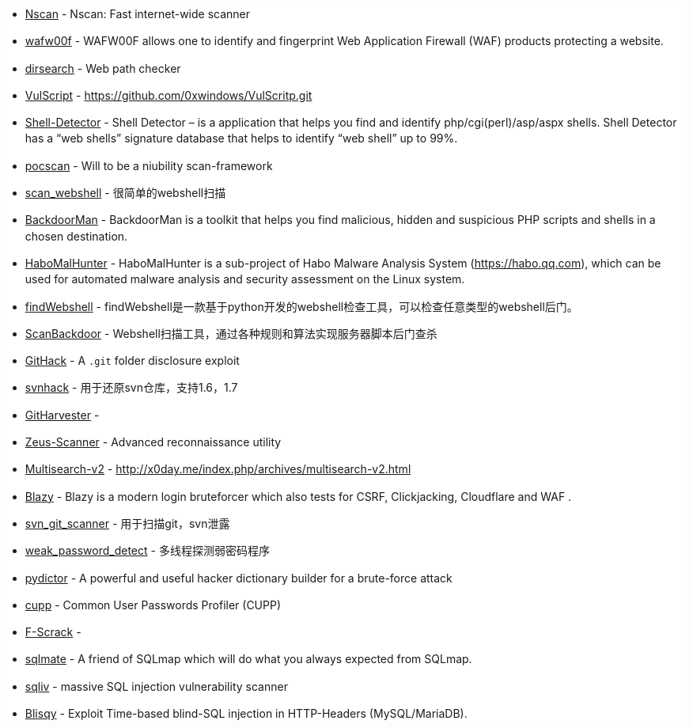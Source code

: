 - [Nscan](https://github.com/OffensivePython/Nscan) - Nscan: Fast internet-wide scanner

- [wafw00f](https://github.com/EnableSecurity/wafw00f) - WAFW00F allows one to identify and fingerprint Web Application Firewall (WAF) products protecting a website.

- [dirsearch](https://github.com/CaiJiJi/dirsearch) - Web path checker

- [VulScript](https://github.com/y1ng1996/VulScript) - https://github.com/0xwindows/VulScritp.git

- [Shell-Detector](https://github.com/emposha/Shell-Detector) - Shell Detector – is a application that helps you find and identify php/cgi(perl)/asp/aspx shells. Shell Detector has a “web shells” signature database that helps to identify “web shell” up to 99%.

- [pocscan](https://github.com/erevus-cn/pocscan) - Will to be a niubility scan-framework

- [scan_webshell](https://github.com/erevus-cn/scan_webshell) - 很简单的webshell扫描

- [BackdoorMan](https://github.com/cys3c/BackdoorMan) - BackdoorMan is a toolkit that helps you find malicious, hidden and suspicious PHP scripts and shells in a chosen destination.

- [HaboMalHunter](https://github.com/Tencent/HaboMalHunter) - HaboMalHunter is a sub-project of Habo Malware Analysis System (https://habo.qq.com), which can be used for automated malware analysis and security assessment on the Linux system.

- [findWebshell](https://github.com/he1m4n6a/findWebshell) - findWebshell是一款基于python开发的webshell检查工具，可以检查任意类型的webshell后门。

- [ScanBackdoor](https://github.com/ym2011/ScanBackdoor) - Webshell扫描工具，通过各种规则和算法实现服务器脚本后门查杀

- [GitHack](https://github.com/lijiejie/GitHack) - A `.git` folder disclosure exploit

- [svnhack](https://github.com/shengqi158/svnhack) - 用于还原svn仓库，支持1.6，1.7

- [GitHarvester](https://github.com/metac0rtex/GitHarvester) - 

- [Zeus-Scanner](https://github.com/Ekultek/Zeus-Scanner) - Advanced reconnaissance utility

- [Multisearch-v2](https://github.com/x0day/Multisearch-v2) - http://x0day.me/index.php/archives/multisearch-v2.html

- [Blazy](https://github.com/UltimateHackers/Blazy) - Blazy is a modern login bruteforcer which also tests for CSRF, Clickjacking, Cloudflare and WAF .

- [svn_git_scanner](https://github.com/shengqi158/svn_git_scanner) - 用于扫描git，svn泄露

- [weak_password_detect](https://github.com/shengqi158/weak_password_detect) - 多线程探测弱密码程序

- [pydictor](https://github.com/LandGrey/pydictor) - A powerful and useful hacker dictionary builder for a brute-force attack

- [cupp](https://github.com/Mebus/cupp) - Common User Passwords Profiler (CUPP)

- [F-Scrack](https://github.com/y1ng1996/F-Scrack) - 

- [sqlmate](https://github.com/UltimateHackers/sqlmate) - A friend of SQLmap which will do what you always expected from SQLmap.

- [sqliv](https://github.com/Hadesy2k/sqliv) - massive SQL injection vulnerability scanner

- [Blisqy](https://github.com/JohnTroony/Blisqy) - Exploit Time-based blind-SQL injection in HTTP-Headers (MySQL/MariaDB).
